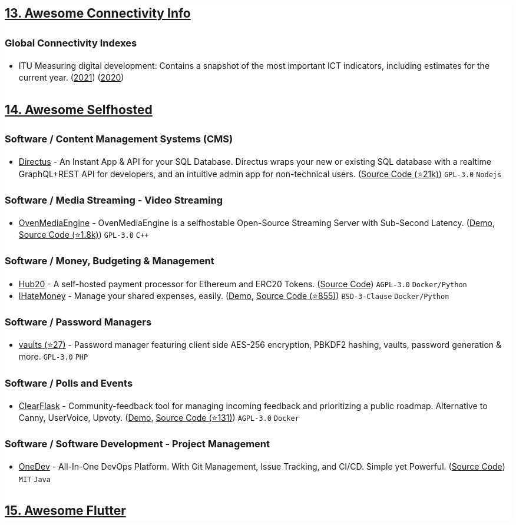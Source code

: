 ## [13. Awesome Connectivity Info](/content/stevesong/awesome-connectivity-info/week/README.md)

### Global Connectivity Indexes

*   ITU Measuring digital development: Contains a snapshot of the most important ICT indicators, including estimates for the current year. ([2021](https://www.itu.int/en/ITU-D/Statistics/Documents/facts/FactsFigures2021.pdf)) ([2020](https://www.itu.int/en/ITU-D/Statistics/Documents/facts/FactsFigures2020.pdf))

## [14. Awesome Selfhosted](/content/awesome-selfhosted/awesome-selfhosted/week/README.md)

### Software / Content Management Systems (CMS)

*   [Directus](https://directus.io/) - An Instant App & API for your SQL Database. Directus wraps your new or existing SQL database with a realtime GraphQL+REST API for developers, and an intuitive admin app for non-technical users. ([Source Code (⭐21k)](https://github.com/directus/directus)) `GPL-3.0` `Nodejs`

### Software / Media Streaming - Video Streaming

*   [OvenMediaEngine](https://ovenmediaengine.com) - OvenMediaEngine is a selfhostable Open-Source Streaming Server with Sub-Second Latency. ([Demo](https://demo.ovenplayer.com), [Source Code (⭐1.8k)](https://github.com/AirenSoft/OvenMediaEngine)) `GPL-3.0` `C++`

### Software / Money, Budgeting & Management

*   [Hub20](https://hub20.io/) - A self-hosted payment processor for Ethereum and ERC20 Tokens. ([Source Code](https://gitlab.com/mushroomlabs/hub20/)) `AGPL-3.0` `Docker/Python`
*   [IHateMoney](https://ihatemoney.org/) - Manage your shared expenses, easily. ([Demo](https://ihatemoney.org/demo/), [Source Code (⭐855)](https://github.com/spiral-project/ihatemoney)) `BSD-3-Clause` `Docker/Python`

### Software / Password Managers

*   [vaults (⭐27)](https://github.com/MatrixEternal/vaults) - Password manager featuring client side AES-256 encryption, PBKDF2 hashing, vaults, password generation & more. `GPL-3.0` `PHP`

### Software / Polls and Events

*   [ClearFlask](https://clearflask.com) - Community-feedback tool for managing incoming feedback and prioritizing a public roadmap. Alternative to Canny, UserVoice, Upvoty. ([Demo](https://product.clearflask.com), [Source Code (⭐131)](https://github.com/clearflask/clearflask)) `AGPL-3.0` `Docker`

### Software / Software Development - Project Management

*   [OneDev](https://onedev.io/) - All-In-One DevOps Platform. With Git Management, Issue Tracking, and CI/CD. Simple yet Powerful. ([Source Code](https://code.onedev.io/projects/160)) `MIT` `Java`

## [15. Awesome Flutter](/content/Solido/awesome-flutter/week/README.md)
